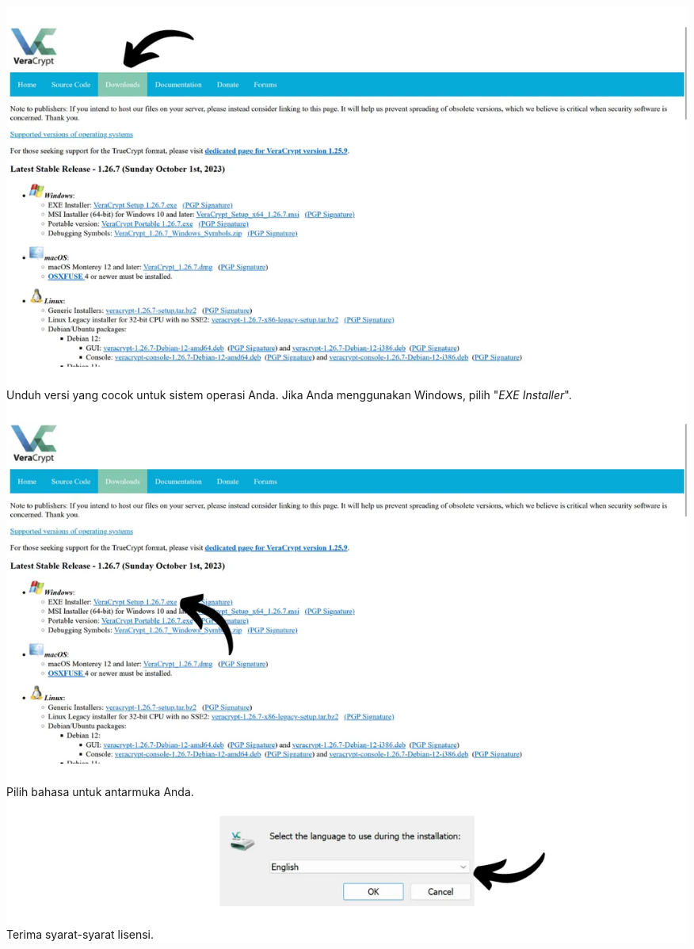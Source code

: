 ![VeraCrypt](assets/notext/05.webp)
Unduh versi yang cocok untuk sistem operasi Anda. Jika Anda menggunakan Windows, pilih "*EXE Installer*".
![VeraCrypt](assets/notext/06.webp)
Pilih bahasa untuk antarmuka Anda.
![VeraCrypt](assets/notext/07.webp)
Terima syarat-syarat lisensi.